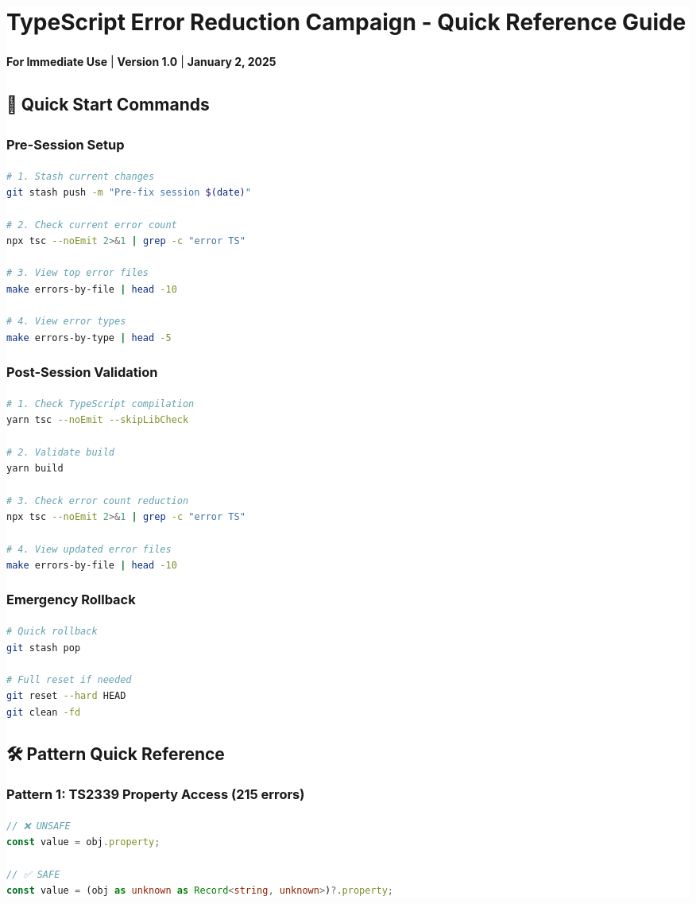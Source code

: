 # TypeScript Error Reduction Campaign - Quick Reference Guide
**For Immediate Use** | **Version 1.0** | **January 2, 2025**

## 🚀 Quick Start Commands

### Pre-Session Setup
```bash
# 1. Stash current changes
git stash push -m "Pre-fix session $(date)"

# 2. Check current error count
npx tsc --noEmit 2>&1 | grep -c "error TS"

# 3. View top error files
make errors-by-file | head -10

# 4. View error types
make errors-by-type | head -5
```

### Post-Session Validation
```bash
# 1. Check TypeScript compilation
yarn tsc --noEmit --skipLibCheck

# 2. Validate build
yarn build

# 3. Check error count reduction
npx tsc --noEmit 2>&1 | grep -c "error TS"

# 4. View updated error files
make errors-by-file | head -10
```

### Emergency Rollback
```bash
# Quick rollback
git stash pop

# Full reset if needed
git reset --hard HEAD
git clean -fd
```

## 🛠️ Pattern Quick Reference

### Pattern 1: TS2339 Property Access (215 errors)
```typescript
// ❌ UNSAFE
const value = obj.property;

// ✅ SAFE
const value = (obj as unknown as Record<string, unknown>)?.property;
```
